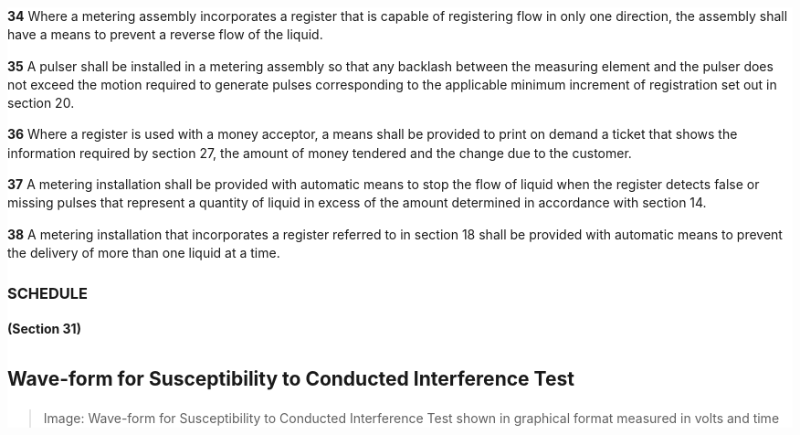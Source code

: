 
**34** Where a metering assembly incorporates a register that is capable of registering flow in only one direction, the assembly shall have a means to prevent a reverse flow of the liquid.



**35** A pulser shall be installed in a metering assembly so that any backlash between the measuring element and the pulser does not exceed the motion required to generate pulses corresponding to the applicable minimum increment of registration set out in section 20.



**36** Where a register is used with a money acceptor, a means shall be provided to print on demand a ticket that shows the information required by section 27, the amount of money tendered and the change due to the customer.



**37** A metering installation shall be provided with automatic means to stop the flow of liquid when the register detects false or missing pulses that represent a quantity of liquid in excess of the amount determined in accordance with section 14.



**38** A metering installation that incorporates a register referred to in section 18 shall be provided with automatic means to prevent the delivery of more than one liquid at a time.




### **SCHEDULE** 
**(Section 31)**
## Wave-form for Susceptibility to Conducted Interference Test
> Image: Wave-form for Susceptibility to Conducted Interference Test shown in graphical format measured in volts and time



